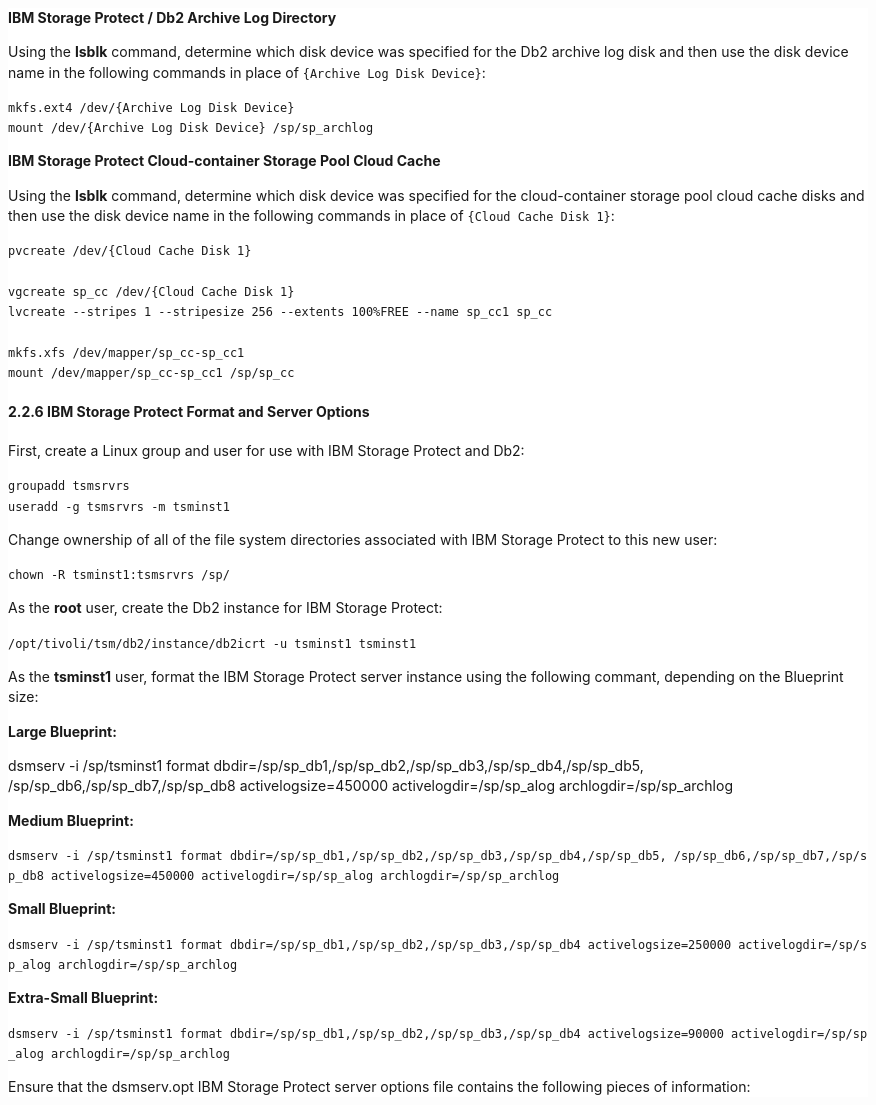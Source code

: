 ```
```

**IBM Storage Protect / Db2 Archive Log Directory** 

Using the **lsblk** command, determine which disk device was specified for the Db2 archive log disk and then use the disk device name in the following commands in place of `{Archive Log Disk Device}`: 
```
mkfs.ext4 /dev/{Archive Log Disk Device} 
mount /dev/{Archive Log Disk Device} /sp/sp_archlog
```

**IBM Storage Protect Cloud-container Storage Pool Cloud Cache** 

Using the **lsblk** command, determine which disk device was specified for the cloud-container storage pool cloud cache disks and then use the disk device name in the following commands in place of `{Cloud Cache Disk 1}`:
```
pvcreate /dev/{Cloud Cache Disk 1}

vgcreate sp_cc /dev/{Cloud Cache Disk 1} 
lvcreate --stripes 1 --stripesize 256 --extents 100%FREE --name sp_cc1 sp_cc

mkfs.xfs /dev/mapper/sp_cc-sp_cc1 
mount /dev/mapper/sp_cc-sp_cc1 /sp/sp_cc
```

#### 2.2.6 IBM Storage Protect Format and Server Options

First, create a Linux group and user for use with IBM Storage Protect and Db2: 
```
groupadd tsmsrvrs 
useradd -g tsmsrvrs -m tsminst1
```

Change ownership of all of the file system directories associated with IBM Storage Protect to this new user: 
```
chown -R tsminst1:tsmsrvrs /sp/
```
As the **root** user, create the Db2 instance for IBM Storage Protect:
```
/opt/tivoli/tsm/db2/instance/db2icrt -u tsminst1 tsminst1
```
As the **tsminst1** user, format the IBM Storage Protect server instance using the following commant, depending on the Blueprint size:

**Large Blueprint:**

dsmserv -i /sp/tsminst1 format dbdir=/sp/sp_db1,/sp/sp_db2,/sp/sp_db3,/sp/sp_db4,/sp/sp_db5, /sp/sp_db6,/sp/sp_db7,/sp/sp_db8 activelogsize=450000 activelogdir=/sp/sp_alog archlogdir=/sp/sp_archlog

**Medium Blueprint:**
```
dsmserv -i /sp/tsminst1 format dbdir=/sp/sp_db1,/sp/sp_db2,/sp/sp_db3,/sp/sp_db4,/sp/sp_db5, /sp/sp_db6,/sp/sp_db7,/sp/sp_db8 activelogsize=450000 activelogdir=/sp/sp_alog archlogdir=/sp/sp_archlog
```
**Small Blueprint:**
```
dsmserv -i /sp/tsminst1 format dbdir=/sp/sp_db1,/sp/sp_db2,/sp/sp_db3,/sp/sp_db4 activelogsize=250000 activelogdir=/sp/sp_alog archlogdir=/sp/sp_archlog
```
**Extra-Small Blueprint:**
```
dsmserv -i /sp/tsminst1 format dbdir=/sp/sp_db1,/sp/sp_db2,/sp/sp_db3,/sp/sp_db4 activelogsize=90000 activelogdir=/sp/sp_alog archlogdir=/sp/sp_archlog
```
Ensure that the dsmserv.opt IBM Storage Protect server options file contains the following pieces of information:
```
```